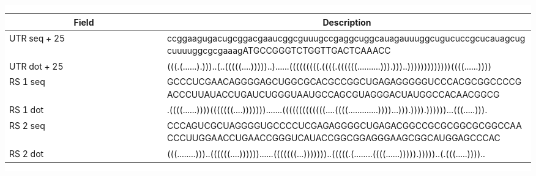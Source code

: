 
<div style="overflow-x:auto;">

<table>
<colgroup>
<col width="30%" />
<col width="70%" />
</colgroup>
<thead>
<tr class="header">
<th>Field</th>
<th>Description</th>
</tr>
</thead>
<tbody>
<tr>
<td markdown="span">UTR seq + 25 </td>
<td markdown="span"> ccggaagugacugcggacgaaucggcguuugccgaggcuggcauagauuuggcugucuccgcucauagcugcuuuuggcgcgaaagATGCCGGGTCTGGTTGACTCAAACC </td>
</tr>
<tr>
<td markdown="span">UTR dot + 25  </td>
<td markdown="span"> (((.(......).)))..(..(((((....)))))..)......(((((((((.((((.((((((..........))).)))..)))))))))))))((((......))))
</td>
</tr>


<tr>
<td markdown="span">RS 1 seq </td>
<td markdown="span"> GCCCUCGAACAGGGGAGCUGGCGCACGCCGGCUGAGAGGGGGUCCCACGCGGCCCCGACCCUUAUACCUGAUCUGGGUAAUGCCAGCGUAGGGACUAUGGCCACAACGGCG
</td>
</tr>


<tr>
<td markdown="span">RS 1 dot </td>
<td markdown="span"> .((((......))))(((((((....))))))).......(((((((((((((....((((.............))))...))).)))).))))))...(((.....))).
</td>
</tr>


<tr>
<td markdown="span">RS 2 seq </td>
<td markdown="span"> CCCAGUCGCUAGGGGUGCCCCUCGAGAGGGGCUGAGACGGCCGCGCGGCGCGGCCAACCCUUGGAACCUGAACCGGGUCAUACCGGCGGAGGGAAGCGGCAUGGAGCCCAC
</td>
</tr>


<tr>
<td markdown="span">RS 2 dot </td>
<td markdown="span"> (((........)))..((((((....))))))......(((((((...)))))))..(((((.(........((((......))))).)))))..(.(((.....))))..
</td>
</tr>

